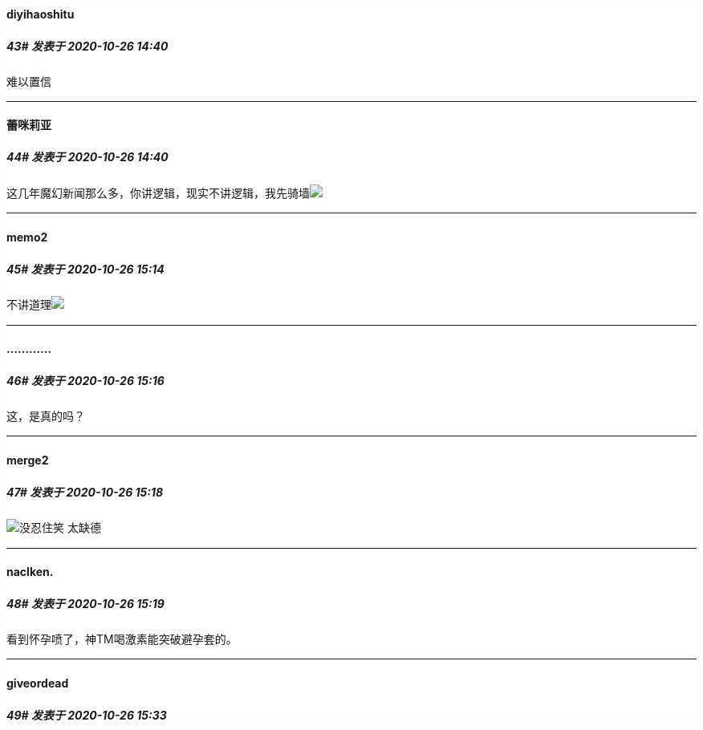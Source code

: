 ####  diyihaoshitu  
##### 43#       发表于 2020-10-26 14:40


难以置信


-----

####  蕾咪莉亚  
##### 44#       发表于 2020-10-26 14:40


这几年魔幻新闻那么多，你讲逻辑，现实不讲逻辑，我先骑墙<img src="https://static.saraba1st.com/image/smiley/face2017/067.png" referrerpolicy="no-referrer">


-----

####  memo2  
##### 45#       发表于 2020-10-26 15:14


不讲道理<img src="https://static.saraba1st.com/image/smiley/face2017/125.png" referrerpolicy="no-referrer">


-----

####  …………  
##### 46#       发表于 2020-10-26 15:16


这，是真的吗？


-----

####  merge2  
##### 47#       发表于 2020-10-26 15:18


<img src="https://static.saraba1st.com/image/smiley/face2017/067.png" referrerpolicy="no-referrer">没忍住笑 太缺德


-----

####  naclken.  
##### 48#       发表于 2020-10-26 15:19


看到怀孕喷了，神TM喝激素能突破避孕套的。


-----

####  giveordead  
##### 49#       发表于 2020-10-26 15:33
